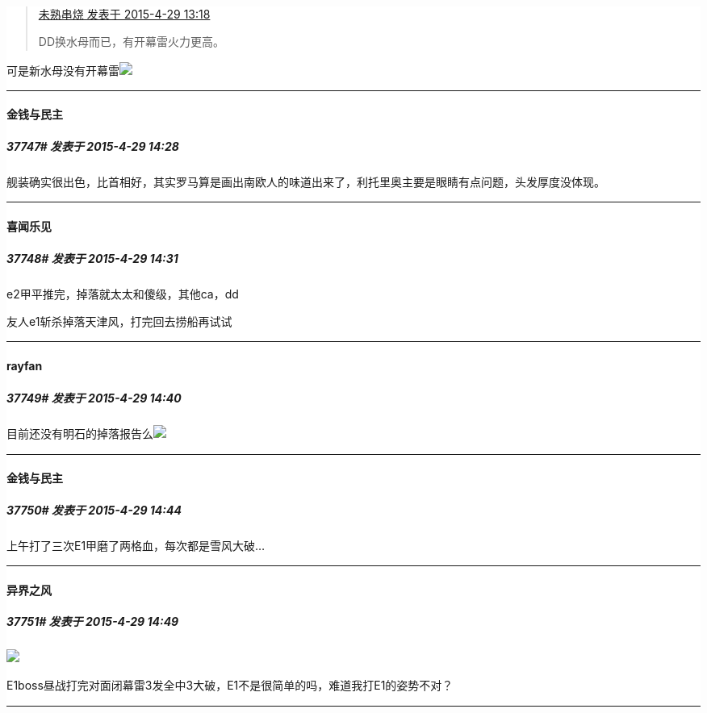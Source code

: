 
<blockquote><a href="httphttps://bbs.saraba1st.com/2b/forum.php?mod=redirect&amp;goto=findpost&amp;pid=28808264&amp;ptid=930880" target="_blank">未熟串烧 发表于 2015-4-29 13:18</a>

DD换水母而已，有开幕雷火力更高。</blockquote>
可是新水母没有开幕雷<img src="https://static.saraba1st.com/image/smiley/nq/004.gif" referrerpolicy="no-referrer">


-----

####  金钱与民主  
##### 37747#       发表于 2015-4-29 14:28


舰装确实很出色，比首相好，其实罗马算是画出南欧人的味道出来了，利托里奥主要是眼睛有点问题，头发厚度没体现。


-----

####  喜闻乐见  
##### 37748#       发表于 2015-4-29 14:31


e2甲平推完，掉落就太太和傻级，其他ca，dd


友人e1斩杀掉落天津风，打完回去捞船再试试


-----

####  rayfan  
##### 37749#       发表于 2015-4-29 14:40


目前还没有明石的掉落报告么<img src="https://static.saraba1st.com/image/smiley/face/01.gif" referrerpolicy="no-referrer">


-----

####  金钱与民主  
##### 37750#       发表于 2015-4-29 14:44


上午打了三次E1甲磨了两格血，每次都是雪风大破…


-----

####  异界之风  
##### 37751#       发表于 2015-4-29 14:49


<img src="http://image17.poco.cn/mypoco/myphoto/20150429/14/6593703820150429144652073.png" referrerpolicy="no-referrer">


E1boss昼战打完对面闭幕雷3发全中3大破，E1不是很简单的吗，难道我打E1的姿势不对？


-----
